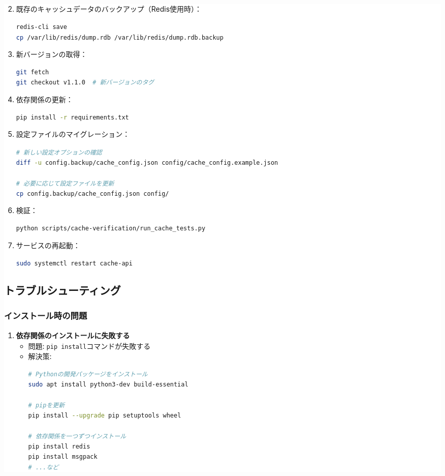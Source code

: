 2. 既存のキャッシュデータのバックアップ（Redis使用時）：
   ```bash
   redis-cli save
   cp /var/lib/redis/dump.rdb /var/lib/redis/dump.rdb.backup
   ```

3. 新バージョンの取得：
   ```bash
   git fetch
   git checkout v1.1.0  # 新バージョンのタグ
   ```

4. 依存関係の更新：
   ```bash
   pip install -r requirements.txt
   ```

5. 設定ファイルのマイグレーション：
   ```bash
   # 新しい設定オプションの確認
   diff -u config.backup/cache_config.json config/cache_config.example.json
   
   # 必要に応じて設定ファイルを更新
   cp config.backup/cache_config.json config/
   ```

6. 検証：
   ```bash
   python scripts/cache-verification/run_cache_tests.py
   ```

7. サービスの再起動：
   ```bash
   sudo systemctl restart cache-api
   ```

## トラブルシューティング

### インストール時の問題

1. **依存関係のインストールに失敗する**
   - 問題: `pip install`コマンドが失敗する
   - 解決策:
     ```bash
     # Pythonの開発パッケージをインストール
     sudo apt install python3-dev build-essential
     
     # pipを更新
     pip install --upgrade pip setuptools wheel
     
     # 依存関係を一つずつインストール
     pip install redis
     pip install msgpack
     # ...など
     ```
